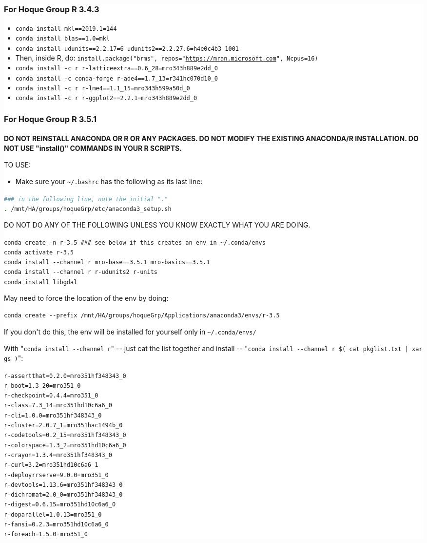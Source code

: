 ### For Hoque Group R 3.4.3

-   `conda install mkl==2019.1=144`
-   `conda install blas==1.0=mkl`
-   `conda install udunits==2.2.17=6 udunits2==2.2.27.6=h4e0c4b3_1001`
-   Then, inside R, do:
    `install.package("brms", repos="`[`https://mran.microsoft.com`](https://mran.microsoft.com)`", Ncpus=16)`
-   `conda install -c r r-latticeextra==0.6_28=mro343h889e2dd_0`
-   `conda install -c conda-forge r-ade4==1.7_13=r341hc070d10_0`
-   `conda install -c r r-lme4==1.1_15=mro343h599a50d_0`
-   `conda install -c r r-ggplot2==2.2.1=mro343h889e2dd_0`

### For Hoque Group R 3.5.1

**DO NOT REINSTALL ANACONDA OR R OR ANY PACKAGES. DO NOT MODIFY THE
EXISTING ANACONDA/R INSTALLATION. DO NOT USE "install()" COMMANDS IN
YOUR R SCRIPTS.**

TO USE:

-   Make sure your `~/.bashrc` has the following as its last line:

``` bash
### in the following line, note the initial "."
. /mnt/HA/groups/hoqueGrp/etc/anaconda3_setup.sh
```

DO NOT DO ANY OF THE FOLLOWING UNLESS YOU KNOW EXACTLY WHAT YOU ARE
DOING.

``` text
conda create -n r-3.5 ### see below if this creates an env in ~/.conda/envs
conda activate r-3.5
conda install --channel r mro-base==3.5.1 mro-basics==3.5.1
conda install --channel r r-udunits2 r-units
conda install libgdal
```

May need to force the location of the env by doing:

``` text
conda create --prefix /mnt/HA/groups/hoqueGrp/Applications/anaconda3/envs/r-3.5
```

If you don't do this, the env will be installed for yourself only in
`~/.conda/envs/`

With "`conda install --channel r`" -- just cat the list together and
install -- "`conda install --channel r $( cat pkglist.txt | xargs )`":

``` text
r-assertthat=0.2.0=mro351hf348343_0
r-boot=1.3_20=mro351_0
r-checkpoint=0.4.4=mro351_0
r-class=7.3_14=mro351hd10c6a6_0
r-cli=1.0.0=mro351hf348343_0
r-cluster=2.0.7_1=mro351hac1494b_0
r-codetools=0.2_15=mro351hf348343_0
r-colorspace=1.3_2=mro351hd10c6a6_0
r-crayon=1.3.4=mro351hf348343_0
r-curl=3.2=mro351hd10c6a6_1
r-deployrrserve=9.0.0=mro351_0
r-devtools=1.13.6=mro351hf348343_0
r-dichromat=2.0_0=mro351hf348343_0
r-digest=0.6.15=mro351hd10c6a6_0
r-doparallel=1.0.13=mro351_0
r-fansi=0.2.3=mro351hd10c6a6_0
r-foreach=1.5.0=mro351_0
```